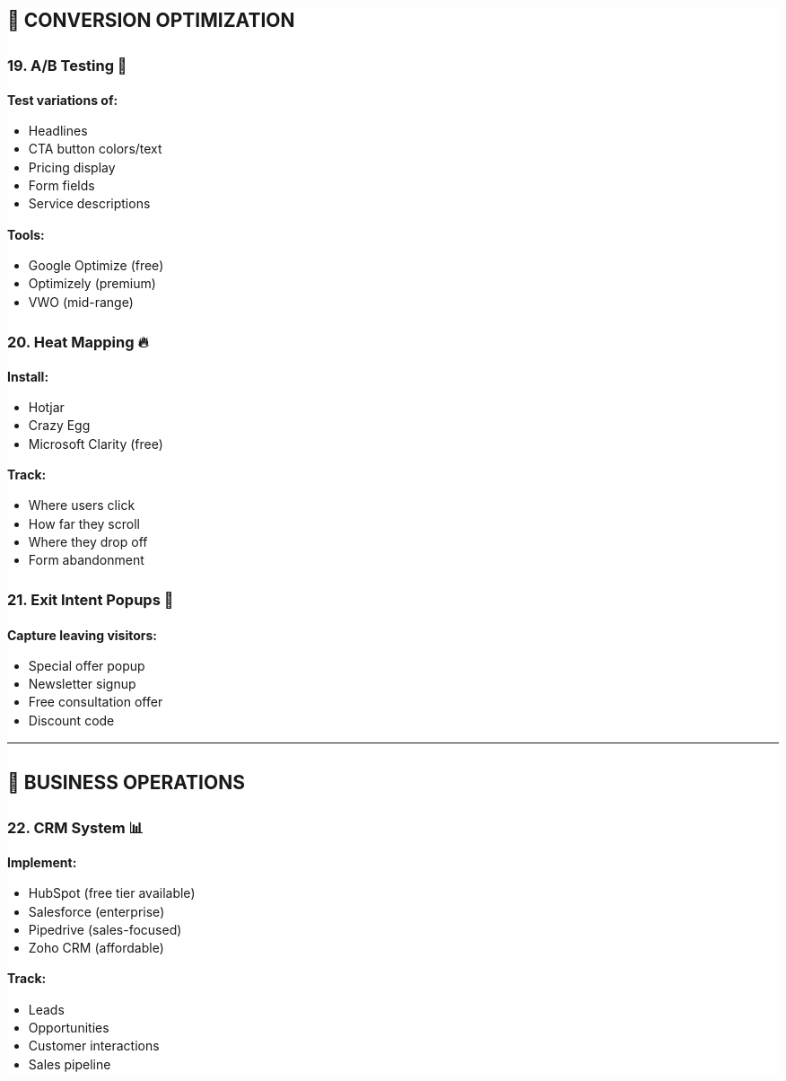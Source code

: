 
## 🎯 CONVERSION OPTIMIZATION

### 19. **A/B Testing** 🧪
**Test variations of:**
- Headlines
- CTA button colors/text
- Pricing display
- Form fields
- Service descriptions

**Tools:**
- Google Optimize (free)
- Optimizely (premium)
- VWO (mid-range)

### 20. **Heat Mapping** 🔥
**Install:**
- Hotjar
- Crazy Egg
- Microsoft Clarity (free)

**Track:**
- Where users click
- How far they scroll
- Where they drop off
- Form abandonment

### 21. **Exit Intent Popups** 🚪
**Capture leaving visitors:**
- Special offer popup
- Newsletter signup
- Free consultation offer
- Discount code

---

## 💼 BUSINESS OPERATIONS

### 22. **CRM System** 📊
**Implement:**
- HubSpot (free tier available)
- Salesforce (enterprise)
- Pipedrive (sales-focused)
- Zoho CRM (affordable)

**Track:**
- Leads
- Opportunities
- Customer interactions
- Sales pipeline
